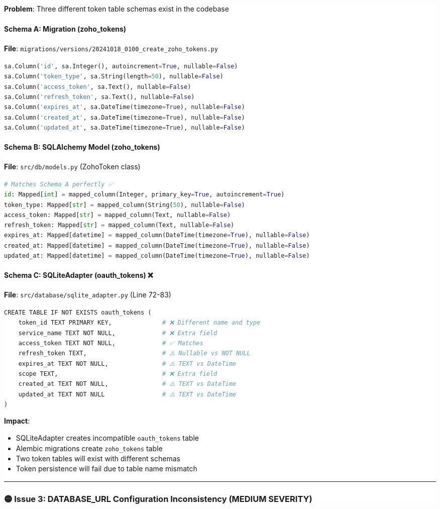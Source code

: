 **Problem**: Three different token table schemas exist in the codebase

#### Schema A: Migration (zoho_tokens)
**File**: `migrations/versions/20241018_0100_create_zoho_tokens.py`
```python
sa.Column('id', sa.Integer(), autoincrement=True, nullable=False)
sa.Column('token_type', sa.String(length=50), nullable=False)
sa.Column('access_token', sa.Text(), nullable=False)
sa.Column('refresh_token', sa.Text(), nullable=False)
sa.Column('expires_at', sa.DateTime(timezone=True), nullable=False)
sa.Column('created_at', sa.DateTime(timezone=True), nullable=False)
sa.Column('updated_at', sa.DateTime(timezone=True), nullable=False)
```

#### Schema B: SQLAlchemy Model (zoho_tokens)
**File**: `src/db/models.py` (ZohoToken class)
```python
# Matches Schema A perfectly ✅
id: Mapped[int] = mapped_column(Integer, primary_key=True, autoincrement=True)
token_type: Mapped[str] = mapped_column(String(50), nullable=False)
access_token: Mapped[str] = mapped_column(Text, nullable=False)
refresh_token: Mapped[str] = mapped_column(Text, nullable=False)
expires_at: Mapped[datetime] = mapped_column(DateTime(timezone=True), nullable=False)
created_at: Mapped[datetime] = mapped_column(DateTime(timezone=True), nullable=False)
updated_at: Mapped[datetime] = mapped_column(DateTime(timezone=True), nullable=False)
```

#### Schema C: SQLiteAdapter (oauth_tokens) ❌
**File**: `src/database/sqlite_adapter.py` (Line 72-83)
```python
CREATE TABLE IF NOT EXISTS oauth_tokens (
    token_id TEXT PRIMARY KEY,              # ❌ Different name and type
    service_name TEXT NOT NULL,             # ❌ Extra field
    access_token TEXT NOT NULL,             # ✅ Matches
    refresh_token TEXT,                     # ⚠️ Nullable vs NOT NULL
    expires_at TEXT NOT NULL,               # ⚠️ TEXT vs DateTime
    scope TEXT,                             # ❌ Extra field
    created_at TEXT NOT NULL,               # ⚠️ TEXT vs DateTime
    updated_at TEXT NOT NULL                # ⚠️ TEXT vs DateTime
)
```

**Impact**:
- SQLiteAdapter creates incompatible `oauth_tokens` table
- Alembic migrations create `zoho_tokens` table
- Two token tables will exist with different schemas
- Token persistence will fail due to table name mismatch

---

### 🟡 Issue 3: DATABASE_URL Configuration Inconsistency (MEDIUM SEVERITY)
